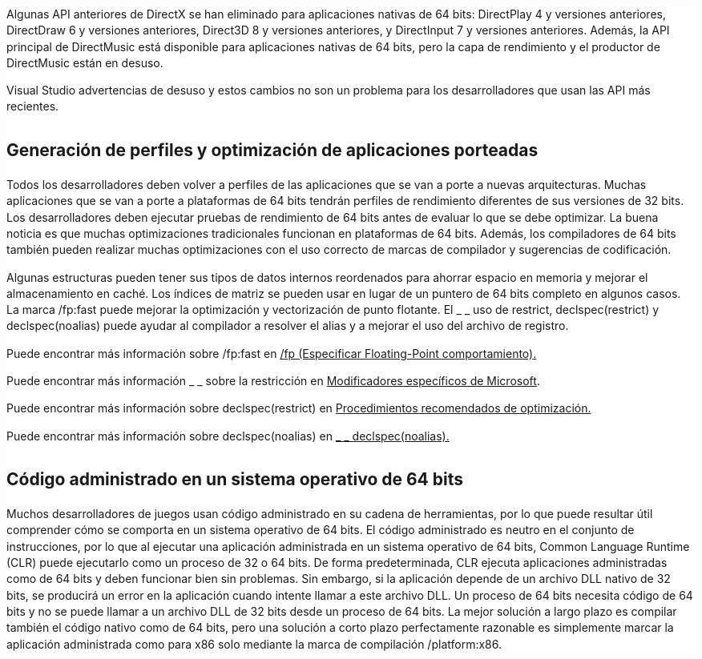 Algunas API anteriores de DirectX se han eliminado para aplicaciones nativas de 64 bits: DirectPlay 4 y versiones anteriores, DirectDraw 6 y versiones anteriores, Direct3D 8 y versiones anteriores, y DirectInput 7 y versiones anteriores. Además, la API principal de DirectMusic está disponible para aplicaciones nativas de 64 bits, pero la capa de rendimiento y el productor de DirectMusic están en desuso.

Visual Studio advertencias de desuso y estos cambios no son un problema para los desarrolladores que usan las API más recientes.

</dd> </dl>

## <a name="profiling-and-optimization-of-ported-applications"></a>Generación de perfiles y optimización de aplicaciones porteadas

Todos los desarrolladores deben volver a perfiles de las aplicaciones que se van a porte a nuevas arquitecturas. Muchas aplicaciones que se van a porte a plataformas de 64 bits tendrán perfiles de rendimiento diferentes de sus versiones de 32 bits. Los desarrolladores deben ejecutar pruebas de rendimiento de 64 bits antes de evaluar lo que se debe optimizar. La buena noticia es que muchas optimizaciones tradicionales funcionan en plataformas de 64 bits. Además, los compiladores de 64 bits también pueden realizar muchas optimizaciones con el uso correcto de marcas de compilador y sugerencias de codificación.

Algunas estructuras pueden tener sus tipos de datos internos reordenados para ahorrar espacio en memoria y mejorar el almacenamiento en caché. Los índices de matriz se pueden usar en lugar de un puntero de 64 bits completo en algunos casos. La marca /fp:fast puede mejorar la optimización y vectorización de punto flotante. El \_ \_ uso de restrict, declspec(restrict) y declspec(noalias) puede ayudar al compilador a resolver el alias y a mejorar el uso del archivo de registro.

Puede encontrar más información sobre /fp:fast en [/fp (Especificar Floating-Point comportamiento).](/cpp/build/reference/fp-specify-floating-point-behavior)

Puede encontrar más información \_ \_ sobre la restricción en [Modificadores específicos de Microsoft](/cpp/cpp/microsoft-specific-modifiers).

Puede encontrar más información sobre declspec(restrict) en [Procedimientos recomendados de optimización.](/cpp/build/optimization-best-practices)

Puede encontrar más información sobre declspec(noalias) en [ \_ \_ declspec(noalias).](/cpp/cpp/noalias)

## <a name="managed-code-on-a-64-bit-operating-system"></a>Código administrado en un sistema operativo de 64 bits

Muchos desarrolladores de juegos usan código administrado en su cadena de herramientas, por lo que puede resultar útil comprender cómo se comporta en un sistema operativo de 64 bits. El código administrado es neutro en el conjunto de instrucciones, por lo que al ejecutar una aplicación administrada en un sistema operativo de 64 bits, Common Language Runtime (CLR) puede ejecutarlo como un proceso de 32 o 64 bits. De forma predeterminada, CLR ejecuta aplicaciones administradas como de 64 bits y deben funcionar bien sin problemas. Sin embargo, si la aplicación depende de un archivo DLL nativo de 32 bits, se producirá un error en la aplicación cuando intente llamar a este archivo DLL. Un proceso de 64 bits necesita código de 64 bits y no se puede llamar a un archivo DLL de 32 bits desde un proceso de 64 bits. La mejor solución a largo plazo es compilar también el código nativo como de 64 bits, pero una solución a corto plazo perfectamente razonable es simplemente marcar la aplicación administrada como para x86 solo mediante la marca de compilación /platform:x86.

